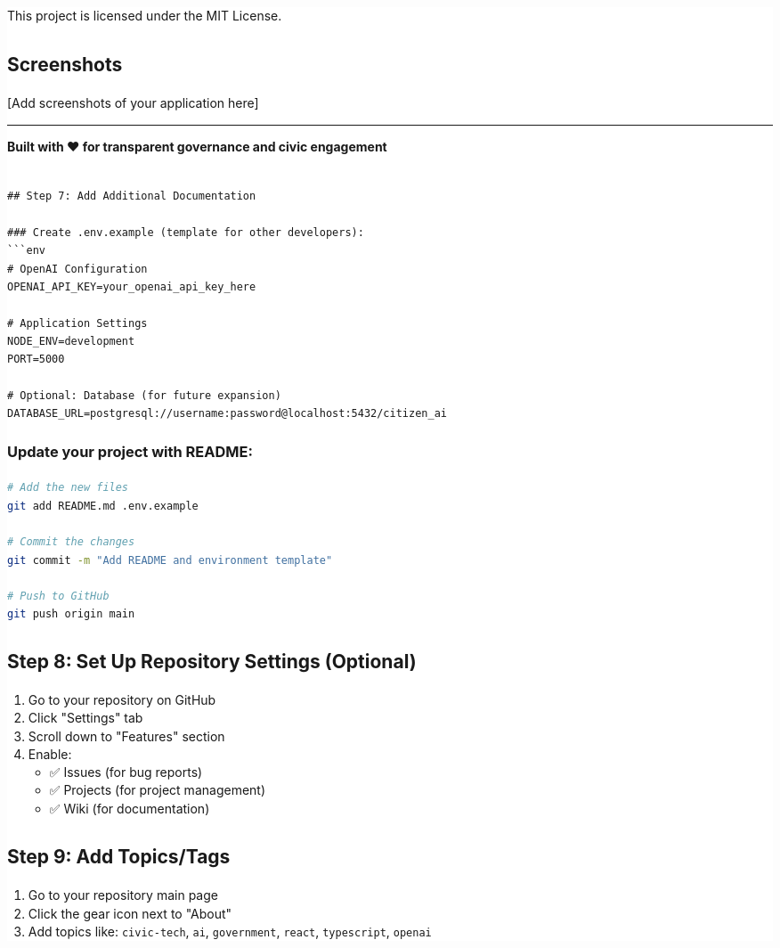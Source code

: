 This project is licensed under the MIT License.

## Screenshots

[Add screenshots of your application here]

---

**Built with ❤️ for transparent governance and civic engagement**
```

## Step 7: Add Additional Documentation

### Create .env.example (template for other developers):
```env
# OpenAI Configuration
OPENAI_API_KEY=your_openai_api_key_here

# Application Settings
NODE_ENV=development
PORT=5000

# Optional: Database (for future expansion)
DATABASE_URL=postgresql://username:password@localhost:5432/citizen_ai
```

### Update your project with README:
```bash
# Add the new files
git add README.md .env.example

# Commit the changes
git commit -m "Add README and environment template"

# Push to GitHub
git push origin main
```

## Step 8: Set Up Repository Settings (Optional)

1. Go to your repository on GitHub
2. Click "Settings" tab
3. Scroll down to "Features" section
4. Enable:
   - ✅ Issues (for bug reports)
   - ✅ Projects (for project management)
   - ✅ Wiki (for documentation)

## Step 9: Add Topics/Tags

1. Go to your repository main page
2. Click the gear icon next to "About"
3. Add topics like: `civic-tech`, `ai`, `government`, `react`, `typescript`, `openai`

